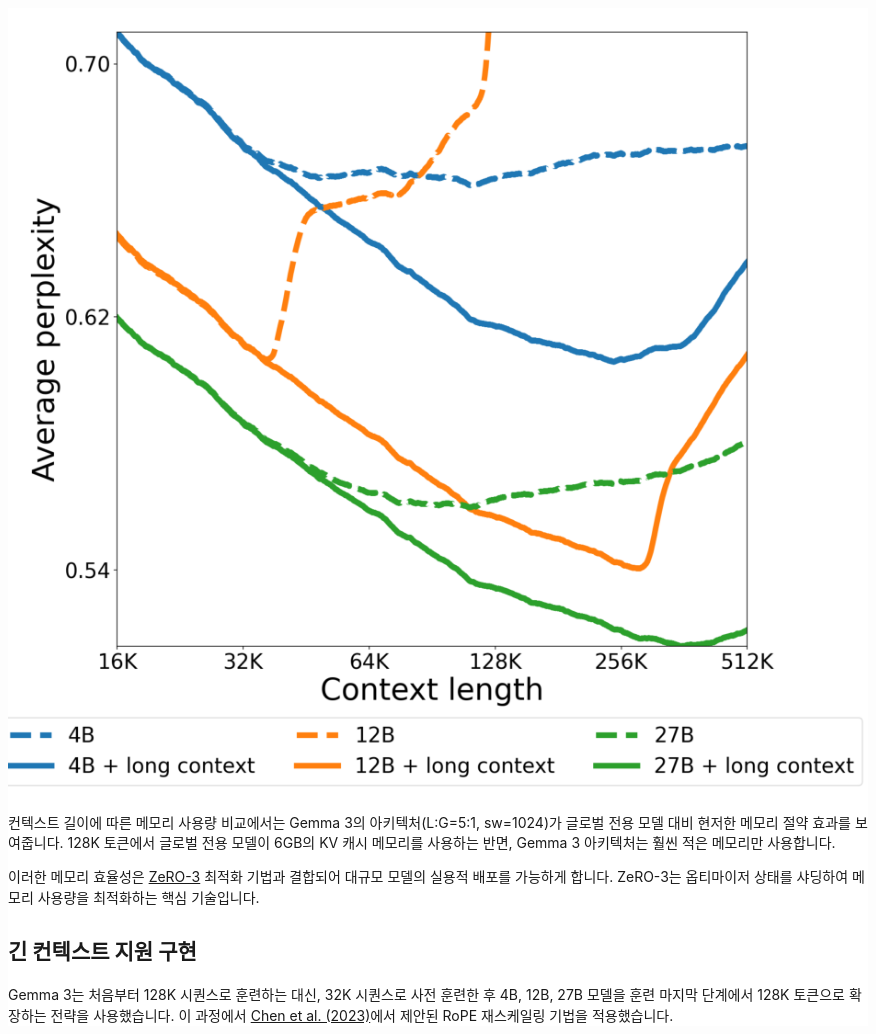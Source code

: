 ![컨텍스트 길이에 따른 KV 캐시 메모리 사용량](/assets/2025-10-03-gemma-3-technical-report/6.png)

컨텍스트 길이에 따른 메모리 사용량 비교에서는 Gemma 3의 아키텍처(L:G=5:1, sw=1024)가 글로벌 전용 모델 대비 현저한 메모리 절약 효과를 보여줍니다. 128K 토큰에서 글로벌 전용 모델이 6GB의 KV 캐시 메모리를 사용하는 반면, Gemma 3 아키텍처는 훨씬 적은 메모리만 사용합니다.

이러한 메모리 효율성은 [ZeRO-3](https://arxiv.org/pdf/2104.07857) 최적화 기법과 결합되어 대규모 모델의 실용적 배포를 가능하게 합니다. ZeRO-3는 옵티마이저 상태를 샤딩하여 메모리 사용량을 최적화하는 핵심 기술입니다.

## 긴 컨텍스트 지원 구현

Gemma 3는 처음부터 128K 시퀀스로 훈련하는 대신, 32K 시퀀스로 사전 훈련한 후 4B, 12B, 27B 모델을 훈련 마지막 단계에서 128K 토큰으로 확장하는 전략을 사용했습니다. 이 과정에서 [Chen et al. (2023)](https://arxiv.org/pdf/2306.15595)에서 제안된 RoPE 재스케일링 기법을 적용했습니다.
